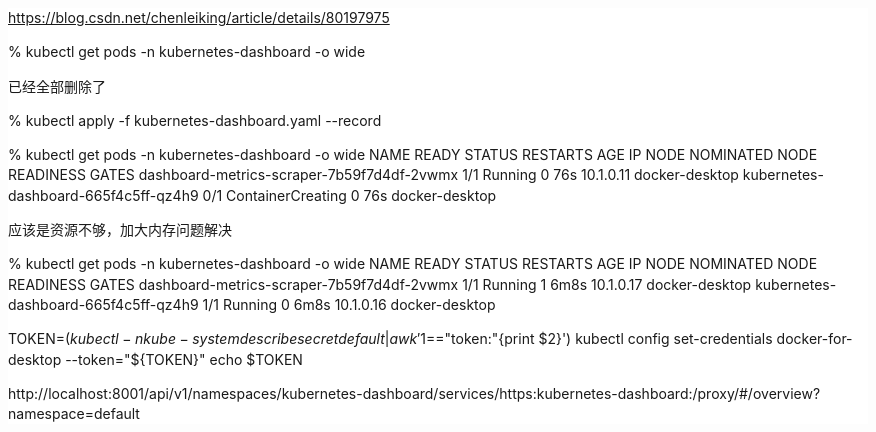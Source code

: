 https://blog.csdn.net/chenleiking/article/details/80197975

 % kubectl get pods  -n  kubernetes-dashboard -o wide

 已经全部删除了

  % kubectl apply -f kubernetes-dashboard.yaml --record


% kubectl get pods  -n  kubernetes-dashboard -o wide
NAME                                         READY   STATUS              RESTARTS   AGE   IP          NODE             NOMINATED NODE   READINESS GATES
dashboard-metrics-scraper-7b59f7d4df-2vwmx   1/1     Running             0          76s   10.1.0.11   docker-desktop   <none>           <none>
kubernetes-dashboard-665f4c5ff-qz4h9         0/1     ContainerCreating   0          76s   <none>      docker-desktop   <none>           <none>

应该是资源不够，加大内存问题解决

% kubectl get pods  -n  kubernetes-dashboard -o wide
NAME                                         READY   STATUS    RESTARTS   AGE    IP          NODE             NOMINATED NODE   READINESS GATES
dashboard-metrics-scraper-7b59f7d4df-2vwmx   1/1     Running   1          6m8s   10.1.0.17   docker-desktop   <none>           <none>
kubernetes-dashboard-665f4c5ff-qz4h9         1/1     Running   0          6m8s   10.1.0.16   docker-desktop   <none>           <none>


TOKEN=$(kubectl -n kube-system describe secret default| awk '$1=="token:"{print $2}')
kubectl config set-credentials docker-for-desktop --token="${TOKEN}"
echo $TOKEN


http://localhost:8001/api/v1/namespaces/kubernetes-dashboard/services/https:kubernetes-dashboard:/proxy/#/overview?namespace=default


 
 
